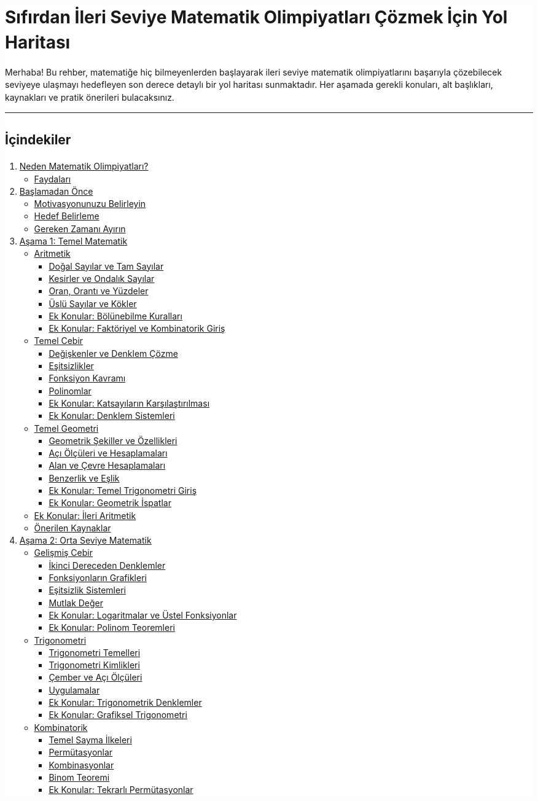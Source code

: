 # Sıfırdan İleri Seviye Matematik Olimpiyatları Çözmek İçin Yol Haritası

Merhaba! Bu rehber, matematiğe hiç bilmeyenlerden başlayarak ileri seviye matematik olimpiyatlarını başarıyla çözebilecek seviyeye ulaşmayı hedefleyen son derece detaylı bir yol haritası sunmaktadır. Her aşamada gerekli konuları, alt başlıkları, kaynakları ve pratik önerileri bulacaksınız.

---

## İçindekiler

1. [Neden Matematik Olimpiyatları?](#neden-matematik-olimpiyatları)
    - [Faydaları](#faydaları)
2. [Başlamadan Önce](#başlamadan-önce)
    - [Motivasyonunuzu Belirleyin](#motivasyonunuzu-belirleyin)
    - [Hedef Belirleme](#hedef-belirleme)
    - [Gereken Zamanı Ayırın](#gereken-zamanı-ayırın)
3. [Aşama 1: Temel Matematik](#aşama-1-temel-matematik)
    - [Aritmetik](#aritmetik)
        - [Doğal Sayılar ve Tam Sayılar](#doğal-sayılar-ve-tam-sayılar)
        - [Kesirler ve Ondalık Sayılar](#kesirler-ve-ondalık-sayılar)
        - [Oran, Orantı ve Yüzdeler](#oran-orantı-ve-yüzdeler)
        - [Üslü Sayılar ve Kökler](#üslü-sayılar-ve-kökler)
        - [Ek Konular: Bölünebilme Kuralları](#ek-konular-bölünebilme-kuralları)
        - [Ek Konular: Faktöriyel ve Kombinatorik Giriş](#ek-konular-faktöriyel-ve-kombinatorik-giriş)
    - [Temel Cebir](#temel-cebir)
        - [Değişkenler ve Denklem Çözme](#değişkenler-ve-denklemler)
        - [Eşitsizlikler](#eşitsizlikler)
        - [Fonksiyon Kavramı](#fonksiyon-kavramı)
        - [Polinomlar](#polinomlar)
        - [Ek Konular: Katsayıların Karşılaştırılması](#ek-konular-katsayıların-karşılaştırılması)
        - [Ek Konular: Denklem Sistemleri](#ek-konular-denklemm-sistemleri)
    - [Temel Geometri](#temel-geometri)
        - [Geometrik Şekiller ve Özellikleri](#geometrik-şekiller-ve-özellikleri)
        - [Açı Ölçüleri ve Hesaplamaları](#açı-ölçüleri-ve-hesaplamaları)
        - [Alan ve Çevre Hesaplamaları](#alan-ve-çevre-hesaplamaları)
        - [Benzerlik ve Eşlik](#benzerlik-ve-eşlik)
        - [Ek Konular: Temel Trigonometri Giriş](#ek-konular-temel-trigonometri-giriş)
        - [Ek Konular: Geometrik İspatlar](#ek-konular-geometrik-ispatlar)
    - [Ek Konular: İleri Aritmetik](#ek-konular-ileri-aritmetik)
    - [Önerilen Kaynaklar](#önerilen-kaynaklar-aşama-1)
4. [Aşama 2: Orta Seviye Matematik](#aşama-2-orta-seviye-matematik)
    - [Gelişmiş Cebir](#gelişmiş-cebir)
        - [İkinci Dereceden Denklemler](#ikinci-dereceden-denklemler)
        - [Fonksiyonların Grafikleri](#fonksiyonların-grafikleri)
        - [Eşitsizlik Sistemleri](#eşitsizlik-sistemleri)
        - [Mutlak Değer](#mutlak-değer)
        - [Ek Konular: Logaritmalar ve Üstel Fonksiyonlar](#ek-konular-logaritmalar-ve-üstel-fonksiyonlar)
        - [Ek Konular: Polinom Teoremleri](#ek-konular-polinom-teoremleri)
    - [Trigonometri](#trigonometri)
        - [Trigonometri Temelleri](#trigonometri-temelleri)
        - [Trigonometri Kimlikleri](#trigonometri-kimlikleri)
        - [Çember ve Açı Ölçüleri](#çember-ve-açı-ölçüleri)
        - [Uygulamalar](#uygulamalar-trigonometri)
        - [Ek Konular: Trigonometrik Denklemler](#ek-konular-trigonometrik-denklemler)
        - [Ek Konular: Grafiksel Trigonometri](#ek-konular-grafiksel-trigonometri)
    - [Kombinatorik](#kombinatorik)
        - [Temel Sayma İlkeleri](#temel-sayma-ilkeleri)
        - [Permütasyonlar](#permütasyonlar)
        - [Kombinasyonlar](#kombinasyonlar)
        - [Binom Teoremi](#binom-teoremi)
        - [Ek Konular: Tekrarlı Permütasyonlar](#ek-konular-tekrarlı-permütasyonlar)